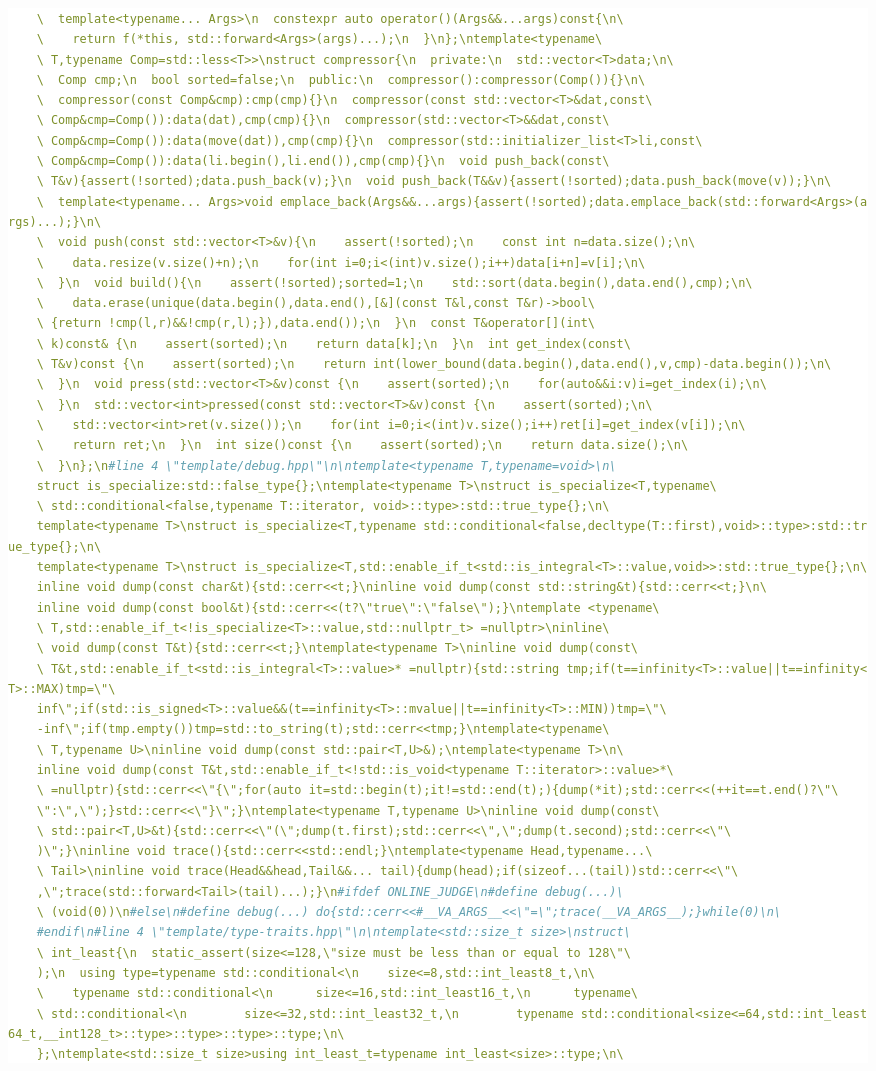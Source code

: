 ```yaml
    \  template<typename... Args>\n  constexpr auto operator()(Args&&...args)const{\n\
    \    return f(*this, std::forward<Args>(args)...);\n  }\n};\ntemplate<typename\
    \ T,typename Comp=std::less<T>>\nstruct compressor{\n  private:\n  std::vector<T>data;\n\
    \  Comp cmp;\n  bool sorted=false;\n  public:\n  compressor():compressor(Comp()){}\n\
    \  compressor(const Comp&cmp):cmp(cmp){}\n  compressor(const std::vector<T>&dat,const\
    \ Comp&cmp=Comp()):data(dat),cmp(cmp){}\n  compressor(std::vector<T>&&dat,const\
    \ Comp&cmp=Comp()):data(move(dat)),cmp(cmp){}\n  compressor(std::initializer_list<T>li,const\
    \ Comp&cmp=Comp()):data(li.begin(),li.end()),cmp(cmp){}\n  void push_back(const\
    \ T&v){assert(!sorted);data.push_back(v);}\n  void push_back(T&&v){assert(!sorted);data.push_back(move(v));}\n\
    \  template<typename... Args>void emplace_back(Args&&...args){assert(!sorted);data.emplace_back(std::forward<Args>(args)...);}\n\
    \  void push(const std::vector<T>&v){\n    assert(!sorted);\n    const int n=data.size();\n\
    \    data.resize(v.size()+n);\n    for(int i=0;i<(int)v.size();i++)data[i+n]=v[i];\n\
    \  }\n  void build(){\n    assert(!sorted);sorted=1;\n    std::sort(data.begin(),data.end(),cmp);\n\
    \    data.erase(unique(data.begin(),data.end(),[&](const T&l,const T&r)->bool\
    \ {return !cmp(l,r)&&!cmp(r,l);}),data.end());\n  }\n  const T&operator[](int\
    \ k)const& {\n    assert(sorted);\n    return data[k];\n  }\n  int get_index(const\
    \ T&v)const {\n    assert(sorted);\n    return int(lower_bound(data.begin(),data.end(),v,cmp)-data.begin());\n\
    \  }\n  void press(std::vector<T>&v)const {\n    assert(sorted);\n    for(auto&&i:v)i=get_index(i);\n\
    \  }\n  std::vector<int>pressed(const std::vector<T>&v)const {\n    assert(sorted);\n\
    \    std::vector<int>ret(v.size());\n    for(int i=0;i<(int)v.size();i++)ret[i]=get_index(v[i]);\n\
    \    return ret;\n  }\n  int size()const {\n    assert(sorted);\n    return data.size();\n\
    \  }\n};\n#line 4 \"template/debug.hpp\"\n\ntemplate<typename T,typename=void>\n\
    struct is_specialize:std::false_type{};\ntemplate<typename T>\nstruct is_specialize<T,typename\
    \ std::conditional<false,typename T::iterator, void>::type>:std::true_type{};\n\
    template<typename T>\nstruct is_specialize<T,typename std::conditional<false,decltype(T::first),void>::type>:std::true_type{};\n\
    template<typename T>\nstruct is_specialize<T,std::enable_if_t<std::is_integral<T>::value,void>>:std::true_type{};\n\
    inline void dump(const char&t){std::cerr<<t;}\ninline void dump(const std::string&t){std::cerr<<t;}\n\
    inline void dump(const bool&t){std::cerr<<(t?\"true\":\"false\");}\ntemplate <typename\
    \ T,std::enable_if_t<!is_specialize<T>::value,std::nullptr_t> =nullptr>\ninline\
    \ void dump(const T&t){std::cerr<<t;}\ntemplate<typename T>\ninline void dump(const\
    \ T&t,std::enable_if_t<std::is_integral<T>::value>* =nullptr){std::string tmp;if(t==infinity<T>::value||t==infinity<T>::MAX)tmp=\"\
    inf\";if(std::is_signed<T>::value&&(t==infinity<T>::mvalue||t==infinity<T>::MIN))tmp=\"\
    -inf\";if(tmp.empty())tmp=std::to_string(t);std::cerr<<tmp;}\ntemplate<typename\
    \ T,typename U>\ninline void dump(const std::pair<T,U>&);\ntemplate<typename T>\n\
    inline void dump(const T&t,std::enable_if_t<!std::is_void<typename T::iterator>::value>*\
    \ =nullptr){std::cerr<<\"{\";for(auto it=std::begin(t);it!=std::end(t);){dump(*it);std::cerr<<(++it==t.end()?\"\
    \":\",\");}std::cerr<<\"}\";}\ntemplate<typename T,typename U>\ninline void dump(const\
    \ std::pair<T,U>&t){std::cerr<<\"(\";dump(t.first);std::cerr<<\",\";dump(t.second);std::cerr<<\"\
    )\";}\ninline void trace(){std::cerr<<std::endl;}\ntemplate<typename Head,typename...\
    \ Tail>\ninline void trace(Head&&head,Tail&&... tail){dump(head);if(sizeof...(tail))std::cerr<<\"\
    ,\";trace(std::forward<Tail>(tail)...);}\n#ifdef ONLINE_JUDGE\n#define debug(...)\
    \ (void(0))\n#else\n#define debug(...) do{std::cerr<<#__VA_ARGS__<<\"=\";trace(__VA_ARGS__);}while(0)\n\
    #endif\n#line 4 \"template/type-traits.hpp\"\n\ntemplate<std::size_t size>\nstruct\
    \ int_least{\n  static_assert(size<=128,\"size must be less than or equal to 128\"\
    );\n  using type=typename std::conditional<\n    size<=8,std::int_least8_t,\n\
    \    typename std::conditional<\n      size<=16,std::int_least16_t,\n      typename\
    \ std::conditional<\n        size<=32,std::int_least32_t,\n        typename std::conditional<size<=64,std::int_least64_t,__int128_t>::type>::type>::type>::type;\n\
    };\ntemplate<std::size_t size>using int_least_t=typename int_least<size>::type;\n\
```